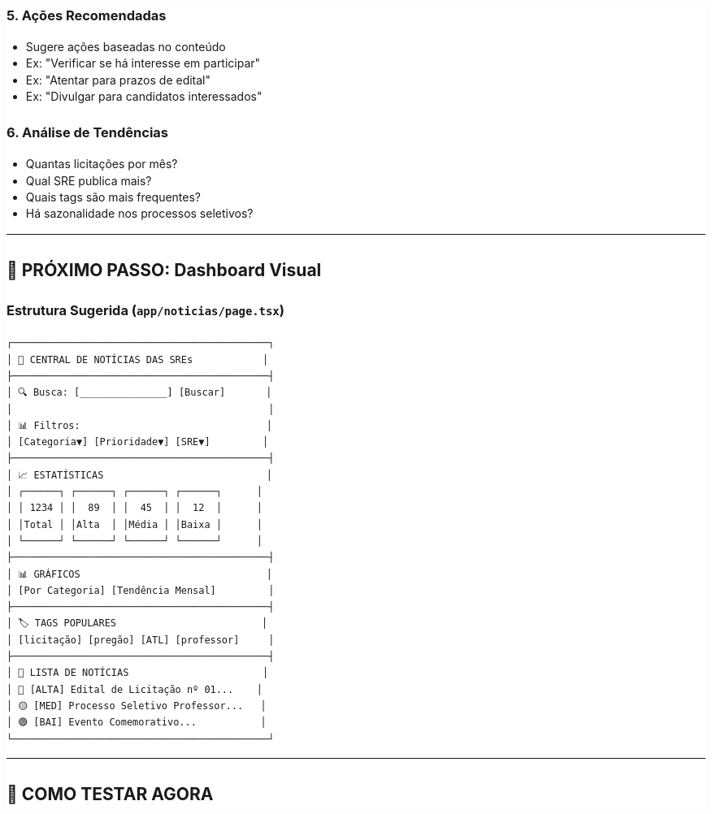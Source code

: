 ### 5. **Ações Recomendadas**
- Sugere ações baseadas no conteúdo
- Ex: "Verificar se há interesse em participar"
- Ex: "Atentar para prazos de edital"
- Ex: "Divulgar para candidatos interessados"

### 6. **Análise de Tendências**
- Quantas licitações por mês?
- Qual SRE publica mais?
- Quais tags são mais frequentes?
- Há sazonalidade nos processos seletivos?

---

## 🎨 PRÓXIMO PASSO: Dashboard Visual

### Estrutura Sugerida (`app/noticias/page.tsx`)

```
┌────────────────────────────────────────────┐
│ 📰 CENTRAL DE NOTÍCIAS DAS SREs            │
├────────────────────────────────────────────┤
│ 🔍 Busca: [_______________] [Buscar]       │
│                                            │
│ 📊 Filtros:                                │
│ [Categoria▼] [Prioridade▼] [SRE▼]         │
├────────────────────────────────────────────┤
│ 📈 ESTATÍSTICAS                            │
│ ┌──────┐ ┌──────┐ ┌──────┐ ┌──────┐      │
│ │ 1234 │ │  89  │ │  45  │ │  12  │      │
│ │Total │ │Alta  │ │Média │ │Baixa │      │
│ └──────┘ └──────┘ └──────┘ └──────┘      │
├────────────────────────────────────────────┤
│ 📊 GRÁFICOS                                │
│ [Por Categoria] [Tendência Mensal]         │
├────────────────────────────────────────────┤
│ 🏷️ TAGS POPULARES                         │
│ [licitação] [pregão] [ATL] [professor]     │
├────────────────────────────────────────────┤
│ 📰 LISTA DE NOTÍCIAS                       │
│ 🔴 [ALTA] Edital de Licitação nº 01...    │
│ 🟡 [MED] Processo Seletivo Professor...   │
│ 🟢 [BAI] Evento Comemorativo...           │
└────────────────────────────────────────────┘
```

---

## 🚀 COMO TESTAR AGORA
